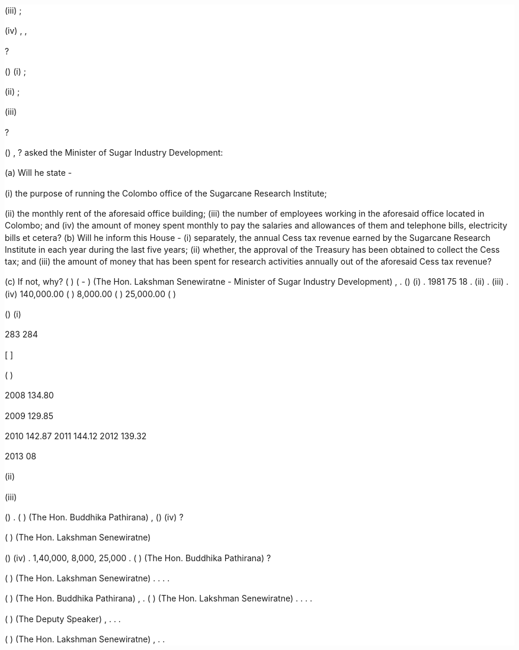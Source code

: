 (iii) ;

(iv) , ,

?

() (i) ;

(ii) ;

(iii)

?

() , ? asked the Minister of Sugar Industry Development:

(a) Will he state -

(i) the purpose of running the Colombo office of the Sugarcane Research Institute;

(ii) the monthly rent of the aforesaid office building; (iii) the number of employees working in the aforesaid office located in Colombo; and (iv) the amount of money spent monthly to pay the salaries and allowances of them and telephone bills, electricity bills et cetera? (b) Will he inform this House - (i) separately, the annual Cess tax revenue earned by the Sugarcane Research Institute in each year during the last five years; (ii) whether, the approval of the Treasury has been obtained to collect the Cess tax; and (iii) the amount of money that has been spent for research activities annually out of the aforesaid Cess tax revenue?

(c) If not, why? ( ) ( - ) (The Hon. Lakshman Senewiratne - Minister of Sugar Industry Development) , . () (i) . 1981 75 18 . (ii) . (iii) . (iv) 140,000.00 ( ) 8,000.00 ( ) 25,000.00 ( )

() (i)

283 284

[ ]

( )

2008 134.80

2009 129.85

2010 142.87 2011 144.12 2012 139.32

2013 08

(ii)

(iii)

() . ( ) (The Hon. Buddhika Pathirana) , () (iv) ?

( ) (The Hon. Lakshman Senewiratne)

() (iv) . 1,40,000, 8,000, 25,000 . ( ) (The Hon. Buddhika Pathirana) ?

( ) (The Hon. Lakshman Senewiratne) . . . .

( ) (The Hon. Buddhika Pathirana) , . ( ) (The Hon. Lakshman Senewiratne) . . . .

( ) (The Deputy Speaker) , . . .

( ) (The Hon. Lakshman Senewiratne) , . .
